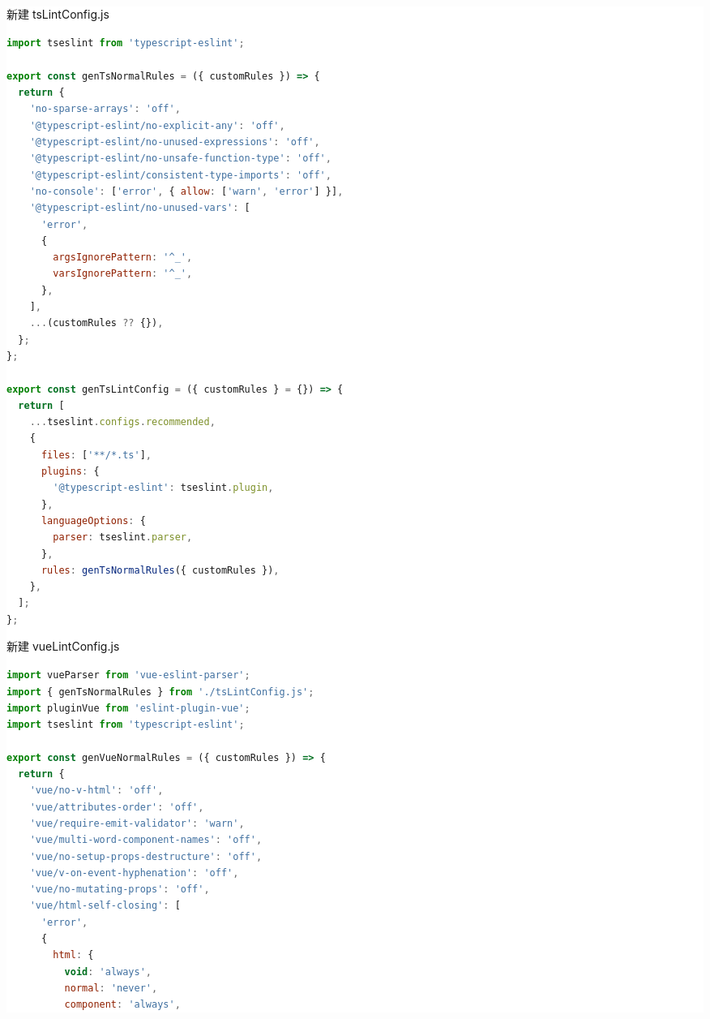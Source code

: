 新建 tsLintConfig.js

```JavaScript
import tseslint from 'typescript-eslint';

export const genTsNormalRules = ({ customRules }) => {
  return {
    'no-sparse-arrays': 'off',
    '@typescript-eslint/no-explicit-any': 'off',
    '@typescript-eslint/no-unused-expressions': 'off',
    '@typescript-eslint/no-unsafe-function-type': 'off',
    '@typescript-eslint/consistent-type-imports': 'off',
    'no-console': ['error', { allow: ['warn', 'error'] }],
    '@typescript-eslint/no-unused-vars': [
      'error',
      {
        argsIgnorePattern: '^_',
        varsIgnorePattern: '^_',
      },
    ],
    ...(customRules ?? {}),
  };
};

export const genTsLintConfig = ({ customRules } = {}) => {
  return [
    ...tseslint.configs.recommended,
    {
      files: ['**/*.ts'],
      plugins: {
        '@typescript-eslint': tseslint.plugin,
      },
      languageOptions: {
        parser: tseslint.parser,
      },
      rules: genTsNormalRules({ customRules }),
    },
  ];
};
```

新建 vueLintConfig.js

```JavaScript
import vueParser from 'vue-eslint-parser';
import { genTsNormalRules } from './tsLintConfig.js';
import pluginVue from 'eslint-plugin-vue';
import tseslint from 'typescript-eslint';

export const genVueNormalRules = ({ customRules }) => {
  return {
    'vue/no-v-html': 'off',
    'vue/attributes-order': 'off',
    'vue/require-emit-validator': 'warn',
    'vue/multi-word-component-names': 'off',
    'vue/no-setup-props-destructure': 'off',
    'vue/v-on-event-hyphenation': 'off',
    'vue/no-mutating-props': 'off',
    'vue/html-self-closing': [
      'error',
      {
        html: {
          void: 'always',
          normal: 'never',
          component: 'always',
```
